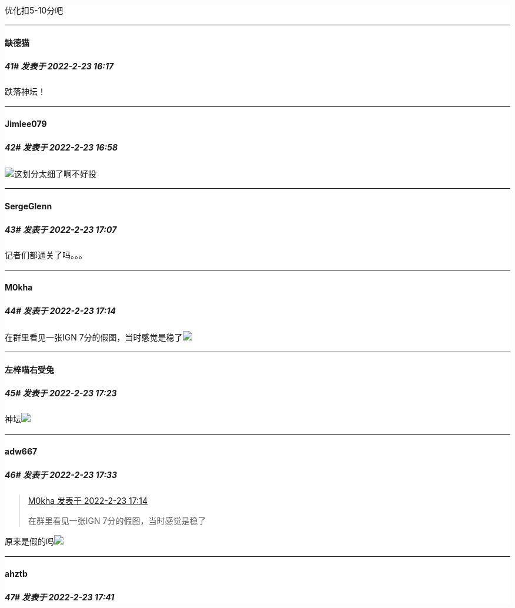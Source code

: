 优化扣5-10分吧

*****

####  缺德猫  
##### 41#       发表于 2022-2-23 16:17

跌落神坛！

*****

####  Jimlee079  
##### 42#       发表于 2022-2-23 16:58

<img src="https://static.saraba1st.com/image/smiley/face2017/009.gif" referrerpolicy="no-referrer">这划分太细了啊不好投

*****

####  SergeGlenn  
##### 43#       发表于 2022-2-23 17:07

记者们都通关了吗。。。

*****

####  M0kha  
##### 44#       发表于 2022-2-23 17:14

在群里看见一张IGN 7分的假图，当时感觉是稳了<img src="https://static.saraba1st.com/image/smiley/face2017/067.png" referrerpolicy="no-referrer">

*****

####  左梓喵右受兔  
##### 45#       发表于 2022-2-23 17:23

神坛<img src="https://static.saraba1st.com/image/smiley/face2017/134.png" referrerpolicy="no-referrer">

*****

####  adw667  
##### 46#       发表于 2022-2-23 17:33

<blockquote><a href="httphttps://bbs.saraba1st.com/2b/forum.php?mod=redirect&amp;goto=findpost&amp;pid=54805780&amp;ptid=2054146" target="_blank">M0kha 发表于 2022-2-23 17:14</a>

在群里看见一张IGN 7分的假图，当时感觉是稳了</blockquote>
原来是假的吗<img src="https://static.saraba1st.com/image/smiley/face2017/183.png" referrerpolicy="no-referrer">

*****

####  ahztb  
##### 47#       发表于 2022-2-23 17:41
